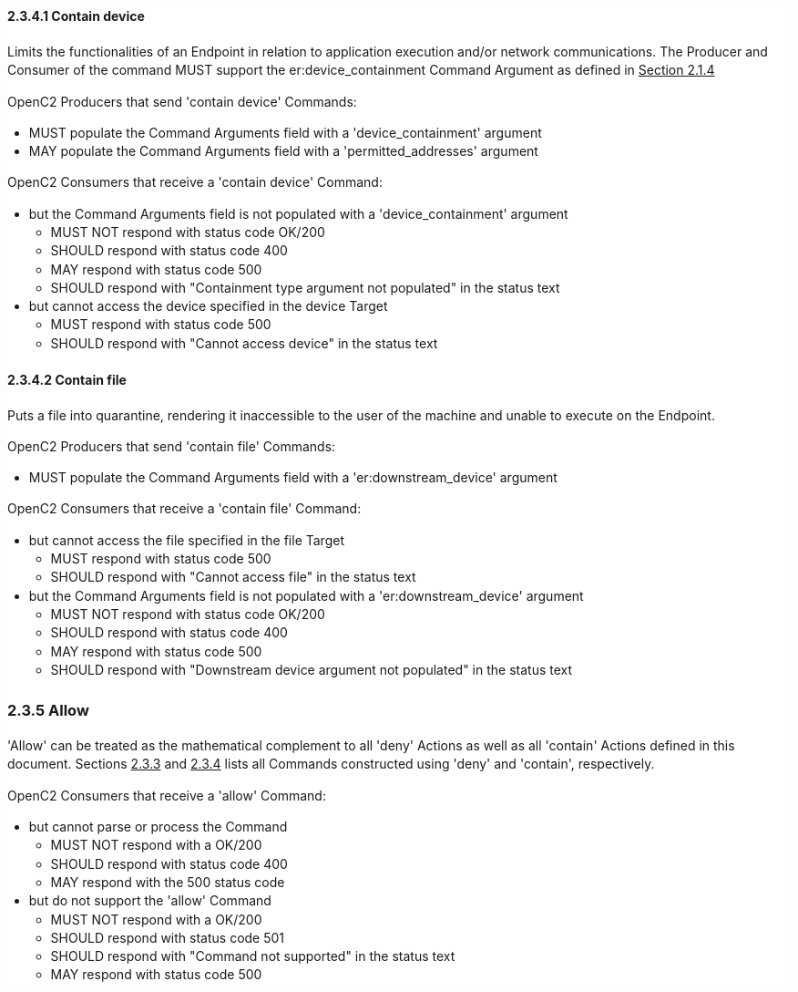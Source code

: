 #### 2.3.4.1 Contain device
Limits the functionalities of an Endpoint in relation to application execution and/or network communications. The Producer and Consumer of the command MUST support the er:device_containment Command Argument as defined in [Section 2.1.4](#214-command-arguments)

OpenC2 Producers that send 'contain device' Commands:

* MUST populate the Command Arguments field with a 'device_containment' argument
* MAY populate the Command Arguments field with a 'permitted_addresses' argument

OpenC2 Consumers that receive a 'contain device' Command:

* but the Command Arguments field is not populated with a 'device_containment' argument
    * MUST NOT respond with status code OK/200
    * SHOULD respond with status code 400
    * MAY respond with status code 500
    * SHOULD respond with "Containment type argument not populated" in the status text
* but cannot access the device specified in the device Target
    * MUST respond with status code 500
    * SHOULD respond with "Cannot access device" in the status text

#### 2.3.4.2 Contain file
Puts a file into quarantine, rendering it inaccessible to the user of the machine and unable to execute on the Endpoint.

OpenC2 Producers that send 'contain file' Commands:

* MUST populate the Command Arguments field with a 'er:downstream_device' argument

OpenC2 Consumers that receive a 'contain file' Command:

* but cannot access the file specified in the file Target
    * MUST respond with status code 500
    * SHOULD respond with "Cannot access file" in the status text
* but the Command Arguments field is not populated with a 'er:downstream_device' argument
  * MUST NOT respond with status code OK/200
  * SHOULD respond with status code 400
  * MAY respond with status code 500
  * SHOULD respond with "Downstream device argument not populated" in the status text

### 2.3.5 Allow
'Allow' can be treated as the mathematical complement to all 'deny' Actions as well as all 'contain' Actions defined in this document. Sections [2.3.3](#233-deny) and [2.3.4](#234-contain) lists all Commands constructed using 'deny' and 'contain', respectively.

OpenC2 Consumers that receive a 'allow' Command:

* but cannot parse or process the Command
    * MUST NOT respond with a OK/200
    * SHOULD respond with status code 400
    * MAY respond with the 500 status code
* but do not support the 'allow' Command
    * MUST NOT respond with a OK/200
    * SHOULD respond with status code 501
    * SHOULD respond with "Command not supported" in the status text
    * MAY respond with status code 500
